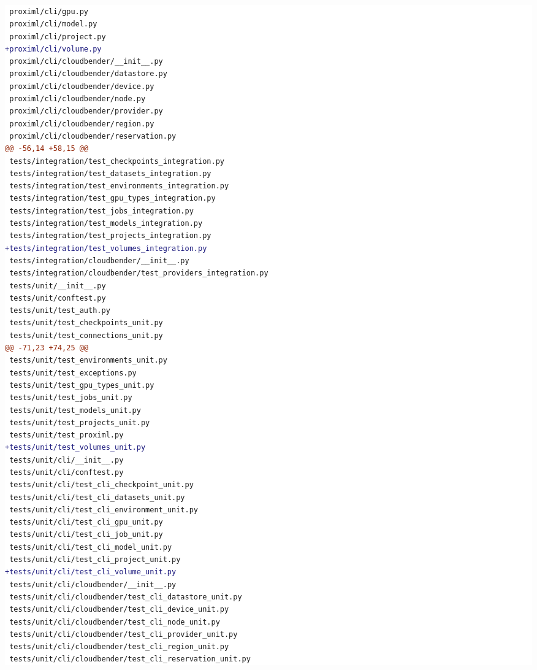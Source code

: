 ```diff
 proximl/cli/gpu.py
 proximl/cli/model.py
 proximl/cli/project.py
+proximl/cli/volume.py
 proximl/cli/cloudbender/__init__.py
 proximl/cli/cloudbender/datastore.py
 proximl/cli/cloudbender/device.py
 proximl/cli/cloudbender/node.py
 proximl/cli/cloudbender/provider.py
 proximl/cli/cloudbender/region.py
 proximl/cli/cloudbender/reservation.py
@@ -56,14 +58,15 @@
 tests/integration/test_checkpoints_integration.py
 tests/integration/test_datasets_integration.py
 tests/integration/test_environments_integration.py
 tests/integration/test_gpu_types_integration.py
 tests/integration/test_jobs_integration.py
 tests/integration/test_models_integration.py
 tests/integration/test_projects_integration.py
+tests/integration/test_volumes_integration.py
 tests/integration/cloudbender/__init__.py
 tests/integration/cloudbender/test_providers_integration.py
 tests/unit/__init__.py
 tests/unit/conftest.py
 tests/unit/test_auth.py
 tests/unit/test_checkpoints_unit.py
 tests/unit/test_connections_unit.py
@@ -71,23 +74,25 @@
 tests/unit/test_environments_unit.py
 tests/unit/test_exceptions.py
 tests/unit/test_gpu_types_unit.py
 tests/unit/test_jobs_unit.py
 tests/unit/test_models_unit.py
 tests/unit/test_projects_unit.py
 tests/unit/test_proximl.py
+tests/unit/test_volumes_unit.py
 tests/unit/cli/__init__.py
 tests/unit/cli/conftest.py
 tests/unit/cli/test_cli_checkpoint_unit.py
 tests/unit/cli/test_cli_datasets_unit.py
 tests/unit/cli/test_cli_environment_unit.py
 tests/unit/cli/test_cli_gpu_unit.py
 tests/unit/cli/test_cli_job_unit.py
 tests/unit/cli/test_cli_model_unit.py
 tests/unit/cli/test_cli_project_unit.py
+tests/unit/cli/test_cli_volume_unit.py
 tests/unit/cli/cloudbender/__init__.py
 tests/unit/cli/cloudbender/test_cli_datastore_unit.py
 tests/unit/cli/cloudbender/test_cli_device_unit.py
 tests/unit/cli/cloudbender/test_cli_node_unit.py
 tests/unit/cli/cloudbender/test_cli_provider_unit.py
 tests/unit/cli/cloudbender/test_cli_region_unit.py
 tests/unit/cli/cloudbender/test_cli_reservation_unit.py
```
